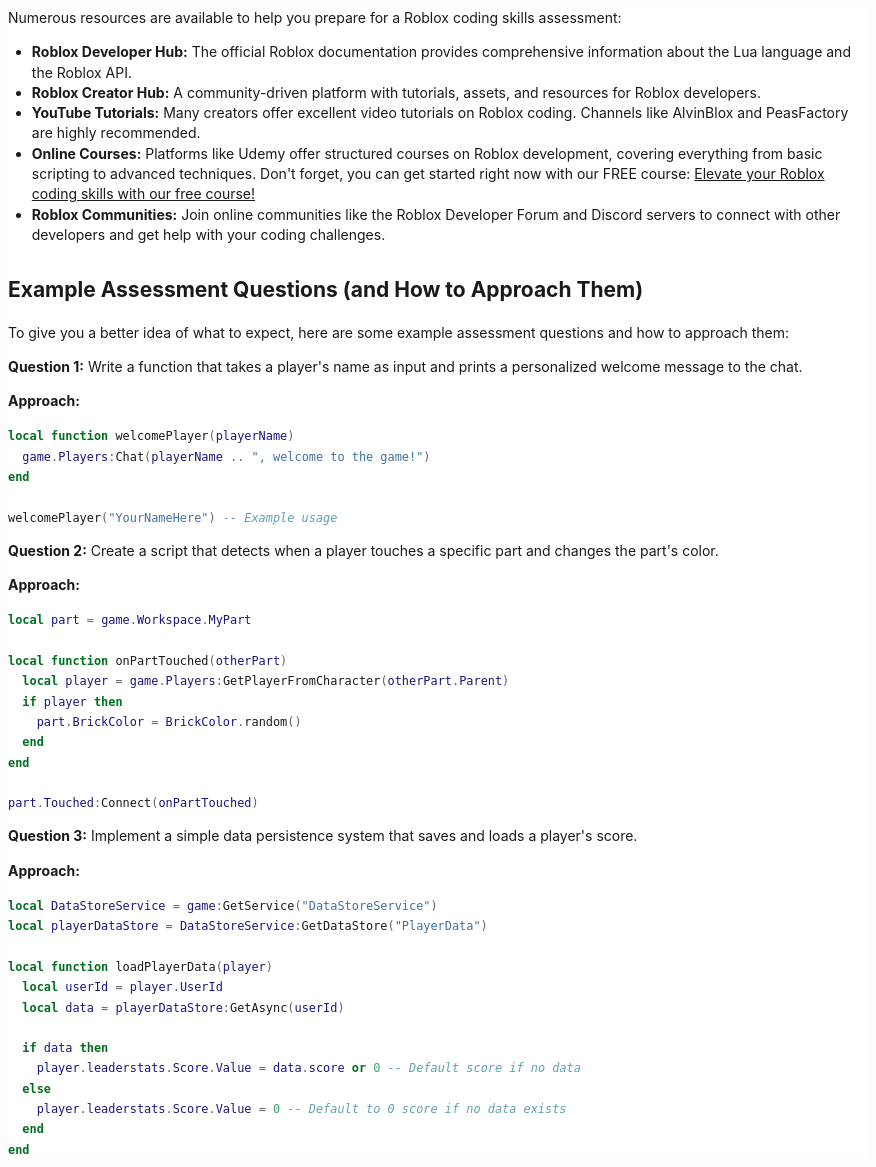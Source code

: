 Numerous resources are available to help you prepare for a Roblox coding skills assessment:

*   **Roblox Developer Hub:** The official Roblox documentation provides comprehensive information about the Lua language and the Roblox API.
*   **Roblox Creator Hub:** A community-driven platform with tutorials, assets, and resources for Roblox developers.
*   **YouTube Tutorials:** Many creators offer excellent video tutorials on Roblox coding. Channels like AlvinBlox and PeasFactory are highly recommended.
*   **Online Courses:** Platforms like Udemy offer structured courses on Roblox development, covering everything from basic scripting to advanced techniques. Don't forget, you can get started right now with our FREE course: [Elevate your Roblox coding skills with our free course!](https://udemywork.com/roblox-coding-skills-assessment)
*   **Roblox Communities:** Join online communities like the Roblox Developer Forum and Discord servers to connect with other developers and get help with your coding challenges.

## Example Assessment Questions (and How to Approach Them)

To give you a better idea of what to expect, here are some example assessment questions and how to approach them:

**Question 1:** Write a function that takes a player's name as input and prints a personalized welcome message to the chat.

**Approach:**

```lua
local function welcomePlayer(playerName)
  game.Players:Chat(playerName .. ", welcome to the game!")
end

welcomePlayer("YourNameHere") -- Example usage
```

**Question 2:** Create a script that detects when a player touches a specific part and changes the part's color.

**Approach:**

```lua
local part = game.Workspace.MyPart

local function onPartTouched(otherPart)
  local player = game.Players:GetPlayerFromCharacter(otherPart.Parent)
  if player then
    part.BrickColor = BrickColor.random()
  end
end

part.Touched:Connect(onPartTouched)
```

**Question 3:** Implement a simple data persistence system that saves and loads a player's score.

**Approach:**

```lua
local DataStoreService = game:GetService("DataStoreService")
local playerDataStore = DataStoreService:GetDataStore("PlayerData")

local function loadPlayerData(player)
  local userId = player.UserId
  local data = playerDataStore:GetAsync(userId)

  if data then
    player.leaderstats.Score.Value = data.score or 0 -- Default score if no data
  else
    player.leaderstats.Score.Value = 0 -- Default to 0 score if no data exists
  end
end
```